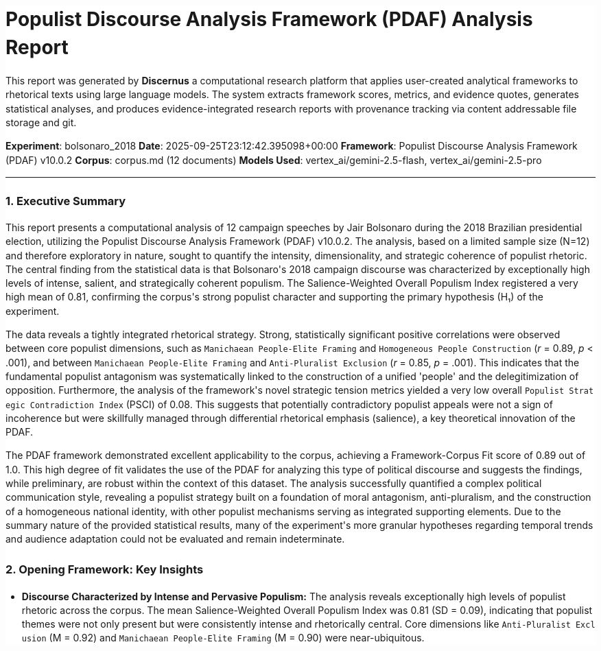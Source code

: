 # Populist Discourse Analysis Framework (PDAF) Analysis Report

This report was generated by **Discernus** a computational research platform that applies user-created analytical frameworks to rhetorical texts using large language models. The system extracts framework scores, metrics, and evidence quotes, generates statistical analyses, and produces evidence-integrated research reports with provenance tracking via content addressable file storage and git.

**Experiment**: bolsonaro_2018
**Date**: 2025-09-25T23:12:42.395098+00:00
**Framework**: Populist Discourse Analysis Framework (PDAF) v10.0.2
**Corpus**: corpus.md (12 documents)
**Models Used**: vertex_ai/gemini-2.5-flash, vertex_ai/gemini-2.5-pro

---

### 1. Executive Summary

This report presents a computational analysis of 12 campaign speeches by Jair Bolsonaro during the 2018 Brazilian presidential election, utilizing the Populist Discourse Analysis Framework (PDAF) v10.0.2. The analysis, based on a limited sample size (N=12) and therefore exploratory in nature, sought to quantify the intensity, dimensionality, and strategic coherence of populist rhetoric. The central finding from the statistical data is that Bolsonaro's 2018 campaign discourse was characterized by exceptionally high levels of intense, salient, and strategically coherent populism. The Salience-Weighted Overall Populism Index registered a very high mean of 0.81, confirming the corpus's strong populist character and supporting the primary hypothesis (H₁) of the experiment.

The data reveals a tightly integrated rhetorical strategy. Strong, statistically significant positive correlations were observed between core populist dimensions, such as `Manichaean People-Elite Framing` and `Homogeneous People Construction` (*r* = 0.89, *p* < .001), and between `Manichaean People-Elite Framing` and `Anti-Pluralist Exclusion` (*r* = 0.85, *p* = .001). This indicates that the fundamental populist antagonism was systematically linked to the construction of a unified 'people' and the delegitimization of opposition. Furthermore, the analysis of the framework's novel strategic tension metrics yielded a very low overall `Populist Strategic Contradiction Index` (PSCI) of 0.08. This suggests that potentially contradictory populist appeals were not a sign of incoherence but were skillfully managed through differential rhetorical emphasis (salience), a key theoretical innovation of the PDAF.

The PDAF framework demonstrated excellent applicability to the corpus, achieving a Framework-Corpus Fit score of 0.89 out of 1.0. This high degree of fit validates the use of the PDAF for analyzing this type of political discourse and suggests the findings, while preliminary, are robust within the context of this dataset. The analysis successfully quantified a complex political communication style, revealing a populist strategy built on a foundation of moral antagonism, anti-pluralism, and the construction of a homogeneous national identity, with other populist mechanisms serving as integrated supporting elements. Due to the summary nature of the provided statistical results, many of the experiment's more granular hypotheses regarding temporal trends and audience adaptation could not be evaluated and remain indeterminate.

### 2. Opening Framework: Key Insights

- **Discourse Characterized by Intense and Pervasive Populism:** The analysis reveals exceptionally high levels of populist rhetoric across the corpus. The mean Salience-Weighted Overall Populism Index was 0.81 (SD = 0.09), indicating that populist themes were not only present but were consistently intense and rhetorically central. Core dimensions like `Anti-Pluralist Exclusion` (M = 0.92) and `Manichaean People-Elite Framing` (M = 0.90) were near-ubiquitous.
